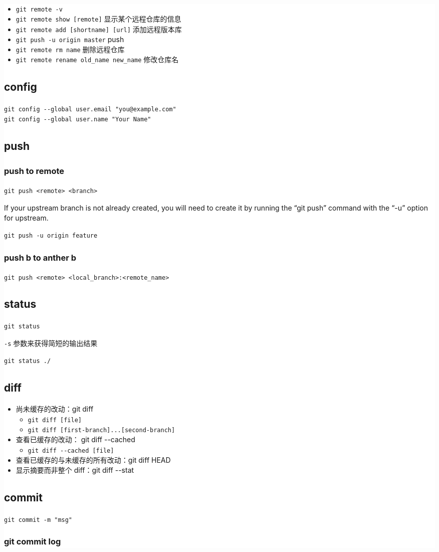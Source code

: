 - `git remote -v`
- `git remote show [remote]` 显示某个远程仓库的信息
- `git remote add [shortname] [url]` 添加远程版本库
- `git push -u origin master` push
- `git remote rm name`  删除远程仓库
- `git remote rename old_name new_name`  修改仓库名

## config

```shell
git config --global user.email "you@example.com"
git config --global user.name "Your Name"
```

## push

### push to remote

`git push <remote> <branch>`

If your upstream branch is not already created, you will need to create it by running the “git push” command with the “-u” option for upstream.

`git push -u origin feature`

### push b to anther b

`git push <remote> <local_branch>:<remote_name>`

## status

`git status`

`-s` 参数来获得简短的输出结果

`git status ./`

## diff

- 尚未缓存的改动：git diff
  - `git diff [file]`
  - `git diff [first-branch]...[second-branch]`
- 查看已缓存的改动： git diff --cached
  - `git diff --cached [file]`
- 查看已缓存的与未缓存的所有改动：git diff HEAD
- 显示摘要而非整个 diff：git diff --stat

## commit

`git commit -m "msg"`

### git commit log


[linux下git免密码登录配置]: http://yongqing.is-programmer.com/posts/80371.html
[服务器上的 Git - 生成 SSH 公钥]: https://git-scm.com/book/en/v2/Git-on-the-Server-Generating-Your-SSH-Public-Key